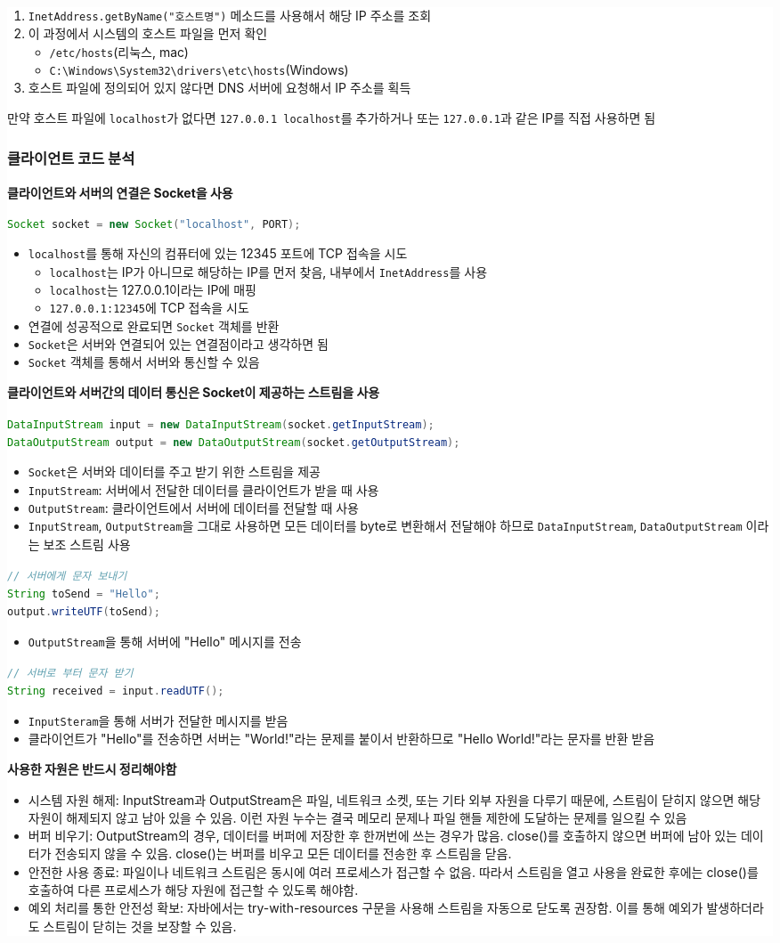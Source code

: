 1. `InetAddress.getByName("호스트명")` 메소드를 사용해서 해당 IP 주소를 조회
2. 이 과정에서 시스템의 호스트 파일을 먼저 확인
   - `/etc/hosts`(리눅스, mac)
   - `C:\Windows\System32\drivers\etc\hosts`(Windows)
3. 호스트 파일에 정의되어 있지 않다면 DNS 서버에 요청해서 IP 주소를 획득

만약 호스트 파일에 `localhost`가 없다면 `127.0.0.1 localhost`를 추가하거나 또는 `127.0.0.1`과 같은 IP를 직접 사용하면 됨

### 클라이언트 코드 분석

**클라이언트와 서버의 연결은 Socket을 사용**

```java
Socket socket = new Socket("localhost", PORT);
```

- `localhost`를 통해 자신의 컴퓨터에 있는 12345 포트에 TCP 접속을 시도
  - `localhost`는 IP가 아니므로 해당하는 IP를 먼저 찾음, 내부에서 `InetAddress`를 사용
  - `localhost`는 127.0.0.1이라는 IP에 매핑
  - `127.0.0.1:12345`에 TCP 접속을 시도
- 연결에 성공적으로 완료되면 `Socket` 객체를 반환
- `Socket`은 서버와 연결되어 있는 연결점이라고 생각하면 됨
- `Socket` 객체를 통해서 서버와 통신할 수 있음

**클라이언트와 서버간의 데이터 통신은 Socket이 제공하는 스트림을 사용**

```java
DataInputStream input = new DataInputStream(socket.getInputStream);
DataOutputStream output = new DataOutputStream(socket.getOutputStream);
```

- `Socket`은 서버와 데이터를 주고 받기 위한 스트림을 제공
- `InputStream`: 서버에서 전달한 데이터를 클라이언트가 받을 때 사용
- `OutputStream`: 클라이언트에서 서버에 데이터를 전달할 때 사용
- `InputStream`, `OutputStream`을 그대로 사용하면 모든 데이터를 byte로 변환해서 전달해야 하므로 `DataInputStream`, `DataOutputStream` 이라는 보조 스트림 사용

```java
// 서버에게 문자 보내기
String toSend = "Hello";
output.writeUTF(toSend);
```

- `OutputStream`을 통해 서버에 "Hello" 메시지를 전송

```java
// 서버로 부터 문자 받기
String received = input.readUTF();
```

- `InputSteram`을 통해 서버가 전달한 메시지를 받음
- 클라이언트가 "Hello"를 전송하면 서버는 "World!"라는 문제를 붙이서 반환하므로 "Hello World!"라는 문자를 반환 받음

**사용한 자원은 반드시 정리해야함**

- 시스템 자원 해제: InputStream과 OutputStream은 파일, 네트워크 소켓, 또는 기타 외부 자원을 다루기 때문에, 스트림이 닫히지 않으면 해당 자원이 해제되지 않고 남아 있을 수 있음. 이런 자원 누수는 결국 메모리 문제나 파일 핸들 제한에 도달하는 문제를 일으킬 수 있음
- 버퍼 비우기: OutputStream의 경우, 데이터를 버퍼에 저장한 후 한꺼번에 쓰는 경우가 많음. close()를 호출하지 않으면 버퍼에 남아 있는 데이터가 전송되지 않을 수 있음. close()는 버퍼를 비우고 모든 데이터를 전송한 후 스트림을 닫음.
- 안전한 사용 종료: 파일이나 네트워크 스트림은 동시에 여러 프로세스가 접근할 수 없음. 따라서 스트림을 열고 사용을 완료한 후에는 close()를 호출하여 다른 프로세스가 해당 자원에 접근할 수 있도록 해야함.
- 예외 처리를 통한 안전성 확보: 자바에서는 try-with-resources 구문을 사용해 스트림을 자동으로 닫도록 권장함. 이를 통해 예외가 발생하더라도 스트림이 닫히는 것을 보장할 수 있음.
